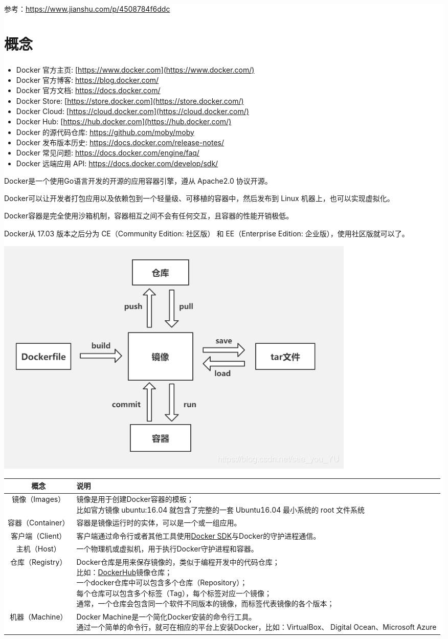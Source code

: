 参考：https://www.jianshu.com/p/4508784f6ddc



# 概念

- Docker 官方主页: [https://www.docker.com](https://www.docker.com/)
- Docker 官方博客: https://blog.docker.com/
- Docker 官方文档: https://docs.docker.com/
- Docker Store: [https://store.docker.com](https://store.docker.com/)
- Docker Cloud: [https://cloud.docker.com](https://cloud.docker.com/)
- Docker Hub: [https://hub.docker.com](https://hub.docker.com/)
- Docker 的源代码仓库: https://github.com/moby/moby
- Docker 发布版本历史: https://docs.docker.com/release-notes/
- Docker 常见问题: https://docs.docker.com/engine/faq/
- Docker 远端应用 API: https://docs.docker.com/develop/sdk/



Docker是一个使用Go语言开发的开源的应用容器引擎，遵从 Apache2.0 协议开源。

Docker可以让开发者打包应用以及依赖包到一个轻量级、可移植的容器中，然后发布到 Linux 机器上，也可以实现虚拟化。

Docker容器是完全使用沙箱机制，容器相互之间不会有任何交互，且容器的性能开销极低。

Docker从 17.03 版本之后分为 CE（Community Edition: 社区版） 和 EE（Enterprise Edition: 企业版），使用社区版就可以了。

![Docker关系命令图](./55.Docker.assets/watermark,type_ZmFuZ3poZW5naGVpdGk,shadow_10,text_aHR0cHM6Ly9ibG9nLmNzZG4ubmV0L3NlZV95b3VfWVU=,size_16,color_FFFFFF,t_70.png)

|       概念        | 说明                                                         |
| :---------------: | :----------------------------------------------------------- |
|  镜像（Images）   | 镜像是用于创建Docker容器的模板；<br>比如官方镜像 ubuntu:16.04 就包含了完整的一套 Ubuntu16.04 最小系统的 root 文件系统 |
| 容器（Container） | 容器是镜像运行时的实体，可以是一个或一组应用。               |
| 客户端（Client）  | 客户端通过命令行或者其他工具使用[Docker SDK](https://docs.docker.com/develop/sdk/)与Docker的守护进程通信。 |
|   主机（Host）    | 一个物理机或虚拟机，用于执行Docker守护进程和容器。           |
| 仓库（Registry）  | Docker仓库是用来保存镜像的，类似于编程开发中的代码仓库；<br/>比如：[DockerHub](https://hub.docker.com)镜像仓库；<br/>一个docker仓库中可以包含多个仓库（Repository）；<br/>每个仓库可以包含多个标签（Tag），每个标签对应一个镜像；<br/>通常，一个仓库会包含同一个软件不同版本的镜像，而标签代表镜像的各个版本； |
|  机器（Machine）  | Docker Machine是一个简化Docker安装的命令行工具。<br/>通过一个简单的命令行，就可在相应的平台上安装Docker，比如：VirtualBox、 Digital Ocean、Microsoft Azure |
